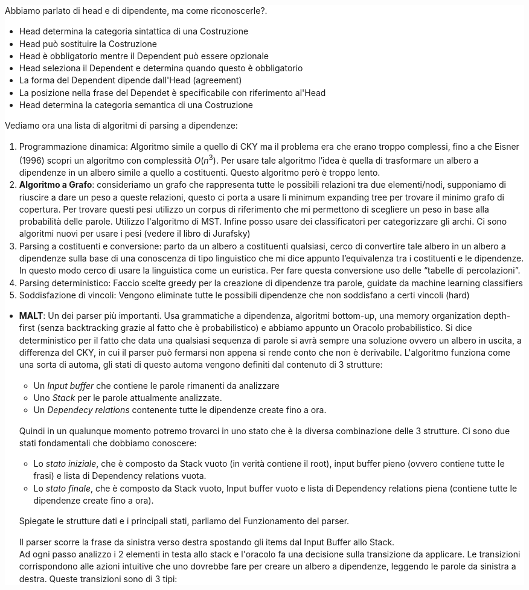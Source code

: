 Abbiamo parlato di head e di dipendente, ma come riconoscerle?.

  - Head determina la categoria sintattica di una Costruzione
  - Head può sostituire la Costruzione
  - Head è obbligatorio mentre il Dependent può essere opzionale
  - Head seleziona il Dependent e determina quando questo è obbligatorio
  - La forma del Dependent dipende dall'Head (agreement)
  - La posizione nella frase del Dependet è specificabile con riferimento al'Head
  - Head determina la categoria semantica di una Costruzione

  Vediamo ora una lista di algoritmi di parsing a dipendenze:
  
  1. Programmazione dinamica: Algoritmo simile a quello di CKY ma il problema era che erano troppo complessi, fino a che Eisner (1996) scopri un algoritmo con complessità $O(n^3)$. Per usare tale algoritmo l’idea è quella di trasformare un albero a dipendenze in un albero simile a quello a costituenti. Questo algoritmo però è troppo lento.
  2. **Algoritmo a Grafo**: consideriamo un grafo che rappresenta tutte le possibili relazioni tra due elementi/nodi, supponiamo di riuscire a dare un peso a queste relazioni, questo ci porta a usare li minimum expanding tree per trovare il minimo grafo di copertura. Per trovare questi pesi utilizzo un corpus di riferimento che mi permettono di scegliere un peso in base alla probabilità delle parole. Utilizzo l'algoritmo di MST. Infine posso usare dei classificatori per categorizzare gli archi. Ci sono algoritmi nuovi per usare i pesi (vedere il libro di Jurafsky)
  3. Parsing a costituenti e conversione: parto da un albero a costituenti qualsiasi, cerco di convertire tale albero in un albero a dipendenze sulla base di una conoscenza di tipo linguistico che mi dice appunto l’equivalenza tra i costituenti e le dipendenze. In questo modo cerco di usare la linguistica come un euristica. Per fare questa conversione uso delle “tabelle di percolazioni”.
  4. Parsing deterministico: Faccio scelte greedy per la creazione di dipendenze tra parole, guidate da machine learning classifiers
  5. Soddisfazione di vincoli: Vengono eliminate tutte le possibili dipendenze che non soddisfano a certi vincoli (hard)

- **MALT**: Un dei parser più importanti. Usa grammatiche a dipendenza, algoritmi bottom-up, una memory organization depth-first (senza backtracking grazie al fatto che è probabilistico) e abbiamo appunto un Oracolo probabilistico.
Si dice deterministico per il fatto che data una qualsiasi sequenza di parole si avrà sempre una soluzione ovvero un albero in uscita, a differenza del CKY, in cui il parser può fermarsi non appena si rende conto che non è derivabile. L'algoritmo funziona come una sorta di automa, gli stati di questo automa vengono definiti dal contenuto di 3 strutture:

  - Un _Input buffer_ che contiene le parole rimanenti da analizzare
  - Uno _Stack_ per le parole attualmente analizzate.
  - Un _Dependecy relations_ contenente tutte le dipendenze create fino a ora.

  Quindi in un qualunque momento potremo trovarci in uno stato che è la diversa combinazione delle 3 strutture. Ci sono due stati fondamentali che dobbiamo conoscere:
  
  - Lo _stato iniziale_, che è composto da Stack vuoto (in verità contiene il root), input buffer pieno (ovvero contiene tutte le frasi) e lista di Dependency relations vuota.
  - Lo _stato finale_, che è composto da Stack vuoto, Input buffer vuoto e lista di Dependency relations piena (contiene tutte le dipendenze create fino a ora).

  Spiegate le strutture dati e i principali stati, parliamo del Funzionamento del parser. 
  
  Il parser scorre la frase da sinistra verso destra spostando gli items dal Input Buffer allo Stack.  
  Ad ogni passo analizzo i 2 elementi in testa allo stack e l'oracolo fa una decisione sulla transizione da applicare. Le transizioni corrispondono alle azioni intuitive che uno dovrebbe fare per creare un albero a dipendenze, leggendo le parole da sinistra a destra. Queste transizioni sono di 3 tipi:
